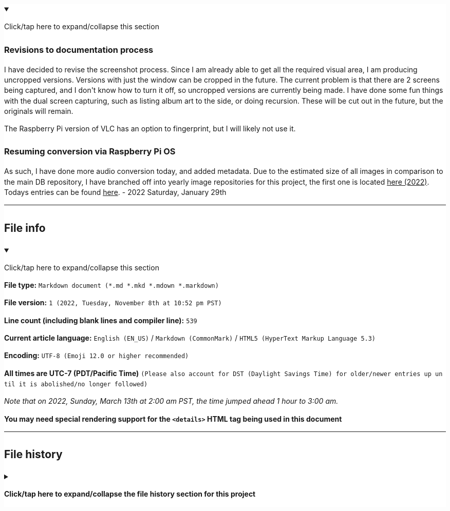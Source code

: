 <details open><summary><p lang="en">Click/tap here to expand/collapse this section</p></summary>

### Revisions to documentation process

I have decided to revise the screenshot process. Since I am already able to get all the required visual area, I am producing uncropped versions. Versions with just the window can be cropped in the future. The current problem is that there are 2 screens being captured, and I don't know how to turn it off, so uncropped versions are currently being made. I have done some fun things with the dual screen capturing, such as listing album art to the side, or doing recursion. These will be cut out in the future, but the originals will remain.

The Raspberry Pi version of VLC has an option to fingerprint, but I will likely not use it.

### Resuming conversion via Raspberry Pi OS

As such, I have done more audio conversion today, and added metadata. Due to the estimated size of all images in comparison to the main DB repository, I have branched off into yearly image repositories for this project, the first one is located [here (2022)](https://github.com/seanpm2001/SeansAudioDB_Images_2022/). Todays entries can be found [here](https://github.com/seanpm2001/SeansAudioDB_Images_2022/tree/SeansAudioDB_IMG2022/2022/January/2022.01.29/). - 2022 Saturday, January 29th

</details>

***

## File info

<details open><summary><p lang="en">Click/tap here to expand/collapse this section</p></summary>

**File type:** `Markdown document (*.md *.mkd *.mdown *.markdown)`

**File version:** `1 (2022, Tuesday, November 8th at 10:52 pm PST)`

**Line count (including blank lines and compiler line):** `539`

**Current article language:** `English (EN_US)` / `Markdown (CommonMark)` / `HTML5 (HyperText Markup Language 5.3)`

**Encoding:** `UTF-8 (Emoji 12.0 or higher recommended)`

**All times are UTC-7 (PDT/Pacific Time)** `(Please also account for DST (Daylight Savings Time) for older/newer entries up until it is abolished/no longer followed)`

_Note that on 2022, Sunday, March 13th at 2:00 am PST, the time jumped ahead 1 hour to 3:00 am._

**You may need special rendering support for the `<details>` HTML tag being used in this document**

</details>

***

## File history

<details><summary><p lang="en"><b>Click/tap here to expand/collapse the file history section for this project</b></p></summary>

<details><summary><p lang="en"><b>Version 1 (2022, Tuesday, November 8th at 10:52 pm PST)</b></p></summary>
